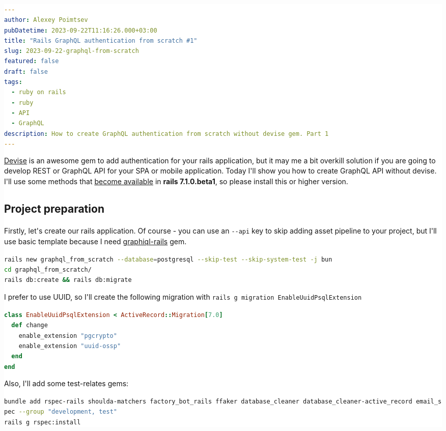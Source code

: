 ```yaml
---
author: Alexey Poimtsev
pubDatetime: 2023-09-22T11:16:26.000+03:00
title: "Rails GraphQL authentication from scratch #1"
slug: 2023-09-22-graphql-from-scratch
featured: false
draft: false
tags:
  - ruby on rails
  - ruby
  - API
  - GraphQL
description: How to create GraphQL authentication from scratch without devise gem. Part 1
---
```


[Devise](https://github.com/heartcombo/devise) is an awesome gem to add authentication for your rails application, but it may me a bit overkill solution if you are going to develop REST or GraphQL API for your SPA or mobile application. Today I'll show you how to create GraphQL API without devise. I'll use some methods that [become available](https://rubyonrails.org/2023/9/13/Rails-7-1-0-beta-1-has-been-released) in **rails 7.1.0.beta1**, so please install this or higher version.

## Project preparation

Firstly, let's create our rails application. Of course - you can use an `--api` key to skip adding asset pipeline to your project, but I'll use basic template because I need [graphiql-rails](https://github.com/rmosolgo/graphiql-rails) gem.

```bash
rails new graphql_from_scratch --database=postgresql --skip-test --skip-system-test -j bun
cd graphql_from_scratch/
rails db:create && rails db:migrate
```

I prefer to use UUID, so I'll create the following migration with `rails g migration EnableUuidPsqlExtension`

```ruby
class EnableUuidPsqlExtension < ActiveRecord::Migration[7.0]
  def change
    enable_extension "pgcrypto"
    enable_extension "uuid-ossp"
  end
end
```

Also, I'll add some test-relates gems:

```bash
bundle add rspec-rails shoulda-matchers factory_bot_rails ffaker database_cleaner database_cleaner-active_record email_spec --group "development, test"
rails g rspec:install
```
